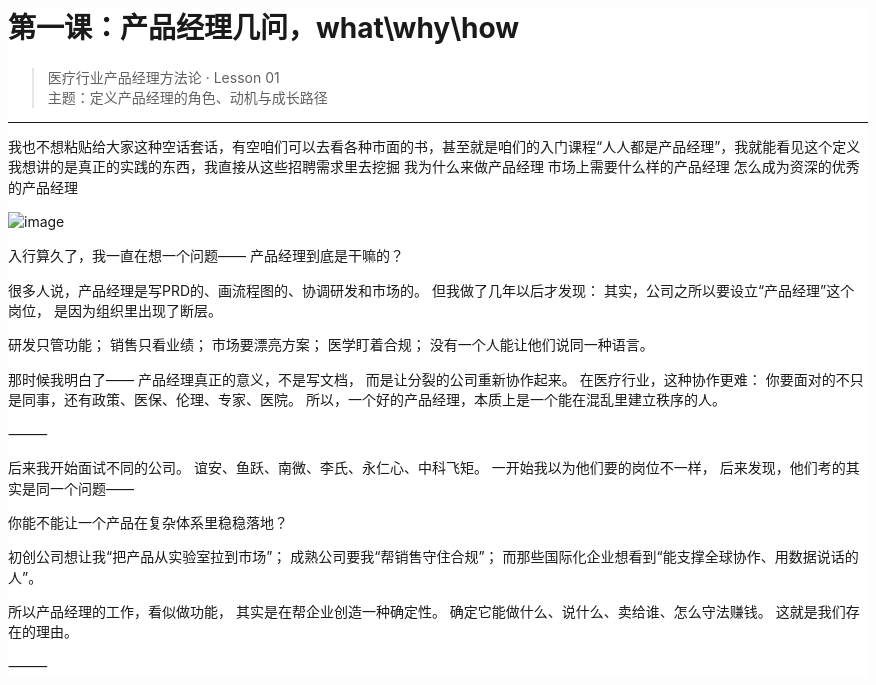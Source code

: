 # 第一课：产品经理几问，what\why\how

> 医疗行业产品经理方法论 · Lesson 01  
> 主题：定义产品经理的角色、动机与成长路径

---
我也不想粘贴给大家这种空话套话，有空咱们可以去看各种市面的书，甚至就是咱们的入门课程“人人都是产品经理”，我就能看见这个定义
我想讲的是真正的实践的东西，我直接从这些招聘需求里去挖掘
我为什么来做产品经理
市场上需要什么样的产品经理
怎么成为资深的优秀的产品经理

<img width="1179" height="2556" alt="image" src="https://github.com/user-attachments/assets/fd5fbe36-2a77-4ea2-a367-950a73c330cb" />

入行算久了，我一直在想一个问题——
产品经理到底是干嘛的？

很多人说，产品经理是写PRD的、画流程图的、协调研发和市场的。
但我做了几年以后才发现：
其实，公司之所以要设立“产品经理”这个岗位，
是因为组织里出现了断层。

研发只管功能；
销售只看业绩；
市场要漂亮方案；
医学盯着合规；
没有一个人能让他们说同一种语言。

那时候我明白了——
产品经理真正的意义，不是写文档，
而是让分裂的公司重新协作起来。
在医疗行业，这种协作更难：
你要面对的不只是同事，还有政策、医保、伦理、专家、医院。
所以，一个好的产品经理，本质上是一个能在混乱里建立秩序的人。

⸻

后来我开始面试不同的公司。
谊安、鱼跃、南微、李氏、永仁心、中科飞矩。
一开始我以为他们要的岗位不一样，
后来发现，他们考的其实是同一个问题——

你能不能让一个产品在复杂体系里稳稳落地？

初创公司想让我“把产品从实验室拉到市场”；
成熟公司要我“帮销售守住合规”；
而那些国际化企业想看到“能支撑全球协作、用数据说话的人”。

所以产品经理的工作，看似做功能，
其实是在帮企业创造一种确定性。
确定它能做什么、说什么、卖给谁、怎么守法赚钱。
这就是我们存在的理由。

⸻
